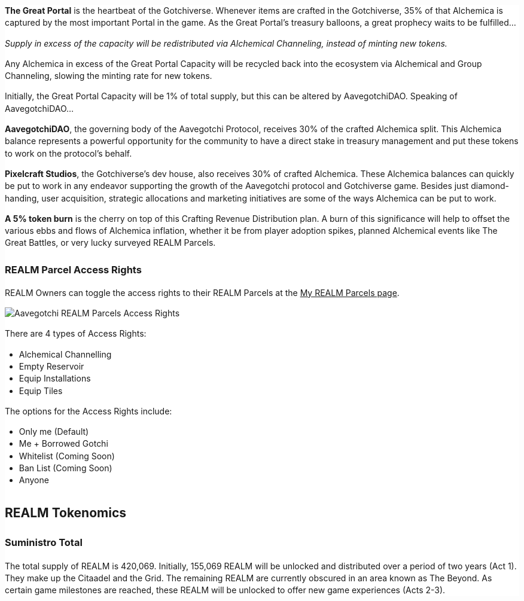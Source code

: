 **The Great Portal** is the heartbeat of the Gotchiverse. Whenever items are crafted in the Gotchiverse, 35% of that Alchemica is captured by the most important Portal in the game. As the Great Portal’s treasury balloons, a great prophecy waits to be fulfilled…

*Supply in excess of the capacity will be redistributed via Alchemical Channeling, instead of minting new tokens.*

Any Alchemica in excess of the Great Portal Capacity will be recycled back into the ecosystem via Alchemical and Group Channeling, slowing the minting rate for new tokens.

Initially, the Great Portal Capacity will be 1% of total supply, but this can be altered by AavegotchiDAO. Speaking of AavegotchiDAO…

**AavegotchiDAO**, the governing body of the Aavegotchi Protocol, receives 30% of the crafted Alchemica split. This Alchemica balance represents a powerful opportunity for the community to have a direct stake in treasury management and put these tokens to work on the protocol’s behalf.

**Pixelcraft Studios**, the Gotchiverse’s dev house, also receives 30% of crafted Alchemica. These Alchemica balances can quickly be put to work in any endeavor supporting the growth of the Aavegotchi protocol and Gotchiverse game. Besides just diamond-handing, user acquisition, strategic allocations and marketing initiatives are some of the ways Alchemica can be put to work.

**A 5% token burn** is the cherry on top of this Crafting Revenue Distribution plan. A burn of this significance will help to offset the various ebbs and flows of Alchemica inflation, whether it be from player adoption spikes, planned Alchemical events like The Great Battles, or very lucky surveyed REALM Parcels.

### REALM Parcel Access Rights

REALM Owners can toggle the access rights to their REALM Parcels at the [My REALM Parcels page](https://app.aavegotchi.com/my-realm).

<img class="bodyImage" src="/gotchiverse/realm-access-rights.png" alt="Aavegotchi REALM Parcels Access Rights" />

There are 4 types of Access Rights:

* Alchemical Channelling
* Empty Reservoir
* Equip Installations
* Equip Tiles

The options for the Access Rights include:
* Only me (Default)
* Me + Borrowed Gotchi
* Whitelist (Coming Soon)
* Ban List (Coming Soon)
* Anyone

## REALM Tokenomics

### Suministro Total

The total supply of REALM is 420,069. Initially, 155,069 REALM will be unlocked and distributed over a period of two years (Act 1). They make up the Citaadel and the Grid. The remaining REALM are currently obscured in an area known as The Beyond. As certain game milestones are reached, these REALM will be unlocked to offer new game experiences (Acts 2-3).

